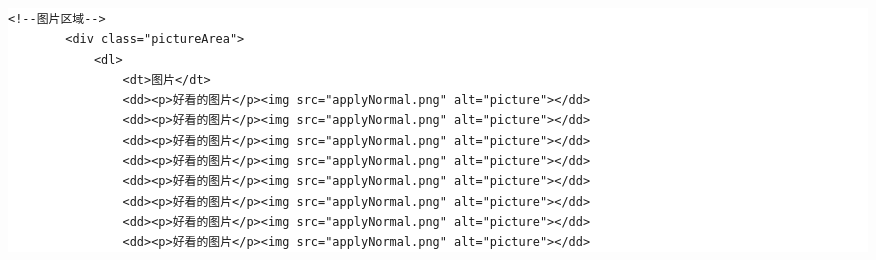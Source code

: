 	<!--图片区域-->
			<div class="pictureArea">
				<dl>
					<dt>图片</dt>
					<dd><p>好看的图片</p><img src="applyNormal.png" alt="picture"></dd>
					<dd><p>好看的图片</p><img src="applyNormal.png" alt="picture"></dd>
					<dd><p>好看的图片</p><img src="applyNormal.png" alt="picture"></dd>
					<dd><p>好看的图片</p><img src="applyNormal.png" alt="picture"></dd>
					<dd><p>好看的图片</p><img src="applyNormal.png" alt="picture"></dd>
					<dd><p>好看的图片</p><img src="applyNormal.png" alt="picture"></dd>
					<dd><p>好看的图片</p><img src="applyNormal.png" alt="picture"></dd>
					<dd><p>好看的图片</p><img src="applyNormal.png" alt="picture"></dd>